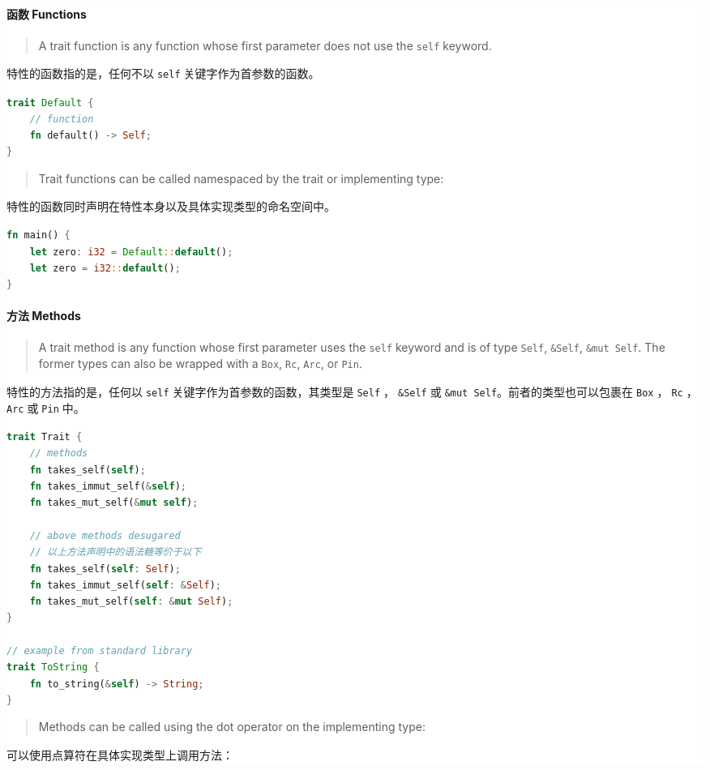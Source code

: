

#### 函数 Functions

> A trait function is any function whose first parameter does not use the `self` keyword.

特性的函数指的是，任何不以 `self` 关键字作为首参数的函数。

```rust
trait Default {
    // function
    fn default() -> Self;
}
```

> Trait functions can be called namespaced by the trait or implementing type:

特性的函数同时声明在特性本身以及具体实现类型的命名空间中。

```rust
fn main() {
    let zero: i32 = Default::default();
    let zero = i32::default();
}
```



#### 方法 Methods

> A trait method is any function whose first parameter uses the `self` keyword and is of type `Self`, `&Self`, `&mut Self`. The former types can also be wrapped with a `Box`, `Rc`, `Arc`, or `Pin`.

特性的方法指的是，任何以 `self` 关键字作为首参数的函数，其类型是 `Self` ， `&Self` 或 `&mut Self`。前者的类型也可以包裹在 `Box` ， `Rc` ， `Arc` 或 `Pin` 中。

```rust
trait Trait {
    // methods
    fn takes_self(self);
    fn takes_immut_self(&self);
    fn takes_mut_self(&mut self);

    // above methods desugared
    // 以上方法声明中的语法糖等价于以下
    fn takes_self(self: Self);
    fn takes_immut_self(self: &Self);
    fn takes_mut_self(self: &mut Self);
}

// example from standard library
trait ToString {
    fn to_string(&self) -> String;
}
```

> Methods can be called using the dot operator on the implementing type:

可以使用点算符在具体实现类型上调用方法：
